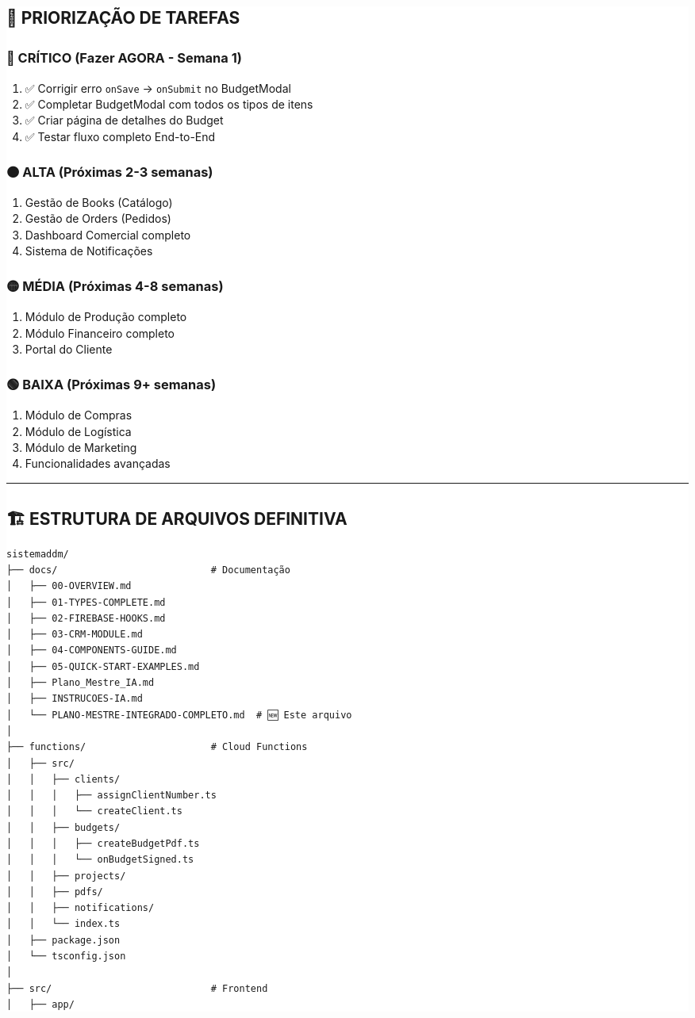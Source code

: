 
## 🎯 PRIORIZAÇÃO DE TAREFAS

### 🔴 CRÍTICO (Fazer AGORA - Semana 1)

1. ✅ Corrigir erro `onSave` → `onSubmit` no BudgetModal
2. ✅ Completar BudgetModal com todos os tipos de itens
3. ✅ Criar página de detalhes do Budget
4. ✅ Testar fluxo completo End-to-End

### 🟠 ALTA (Próximas 2-3 semanas)

1. Gestão de Books (Catálogo)
2. Gestão de Orders (Pedidos)
3. Dashboard Comercial completo
4. Sistema de Notificações

### 🟡 MÉDIA (Próximas 4-8 semanas)

1. Módulo de Produção completo
2. Módulo Financeiro completo
3. Portal do Cliente

### 🟢 BAIXA (Próximas 9+ semanas)

1. Módulo de Compras
2. Módulo de Logística
3. Módulo de Marketing
4. Funcionalidades avançadas

---

## 🏗️ ESTRUTURA DE ARQUIVOS DEFINITIVA

```
sistemaddm/
├── docs/                           # Documentação
│   ├── 00-OVERVIEW.md
│   ├── 01-TYPES-COMPLETE.md
│   ├── 02-FIREBASE-HOOKS.md
│   ├── 03-CRM-MODULE.md
│   ├── 04-COMPONENTS-GUIDE.md
│   ├── 05-QUICK-START-EXAMPLES.md
│   ├── Plano_Mestre_IA.md
│   ├── INSTRUCOES-IA.md
│   └── PLANO-MESTRE-INTEGRADO-COMPLETO.md  # 🆕 Este arquivo
│
├── functions/                      # Cloud Functions
│   ├── src/
│   │   ├── clients/
│   │   │   ├── assignClientNumber.ts
│   │   │   └── createClient.ts
│   │   ├── budgets/
│   │   │   ├── createBudgetPdf.ts
│   │   │   └── onBudgetSigned.ts
│   │   ├── projects/
│   │   ├── pdfs/
│   │   ├── notifications/
│   │   └── index.ts
│   ├── package.json
│   └── tsconfig.json
│
├── src/                            # Frontend
│   ├── app/
```